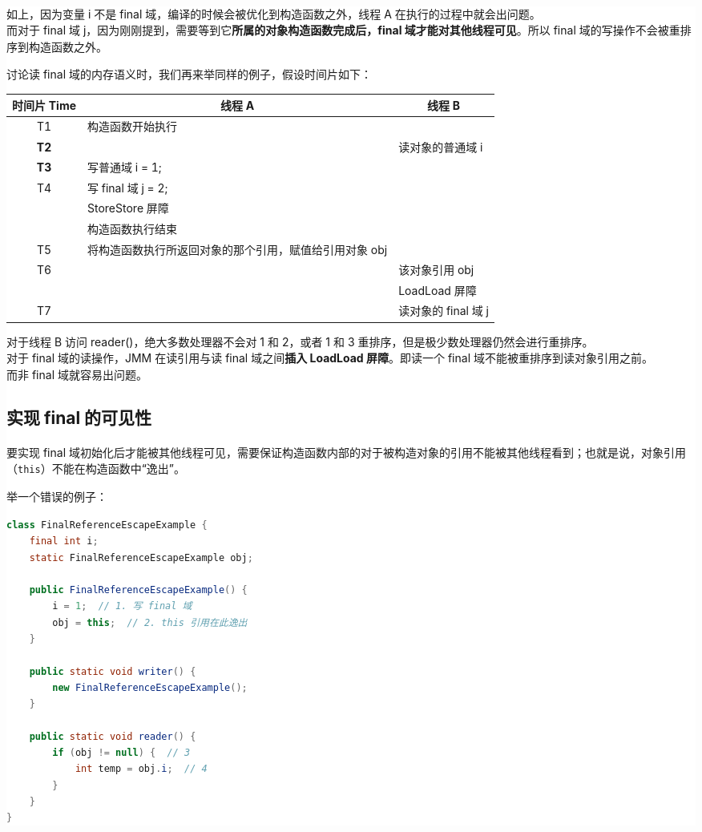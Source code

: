 如上，因为变量 i 不是 final 域，编译的时候会被优化到构造函数之外，线程 A 在执行的过程中就会出问题。  
而对于 final 域 j，因为刚刚提到，需要等到它**所属的对象构造函数完成后，final 域才能对其他线程可见**。所以 final 域的写操作不会被重排序到构造函数之外。

讨论读 final 域的内存语义时，我们再来举同样的例子，假设时间片如下：

| 时间片 Time  | 线程 A             | 线程 B              |
| :---------: | -----             | -----              |
| T1          | 构造函数开始执行     |                    |
| **T2**      |                   | 读对象的普通域 i      |
| **T3**      | 写普通域 i = 1;    |                     |
| T4          | 写 final 域 j = 2; |                    |
|             | StoreStore 屏障    |                    |
|             | 构造函数执行结束     |                    |
| T5          | 将构造函数执行所返回对象的那个引用，赋值给引用对象 obj |  |
| T6          |                   | 该对象引用 obj       |
|             |                   | LoadLoad 屏障       |
| T7          |                   | 读对象的 final 域 j  |

对于线程 B 访问 reader()，绝大多数处理器不会对 1 和 2，或者 1 和 3 重排序，但是极少数处理器仍然会进行重排序。  
对于 final 域的读操作，JMM 在读引用与读 final 域之间**插入 LoadLoad 屏障**。即读一个 final 域不能被重排序到读对象引用之前。  
而非 final 域就容易出问题。


## 实现 final 的可见性

要实现 final 域初始化后才能被其他线程可见，需要保证构造函数内部的对于被构造对象的引用不能被其他线程看到；也就是说，对象引用（`this`）不能在构造函数中“逸出”。

举一个错误的例子：
```java
class FinalReferenceEscapeExample {
    final int i;
    static FinalReferenceEscapeExample obj;

    public FinalReferenceEscapeExample() {
        i = 1;  // 1. 写 final 域
        obj = this;  // 2. this 引用在此逸出
    }

    public static void writer() {
        new FinalReferenceEscapeExample();
    }

    public static void reader() {
        if (obj != null) {  // 3
            int temp = obj.i;  // 4
        }
    }
}
```
